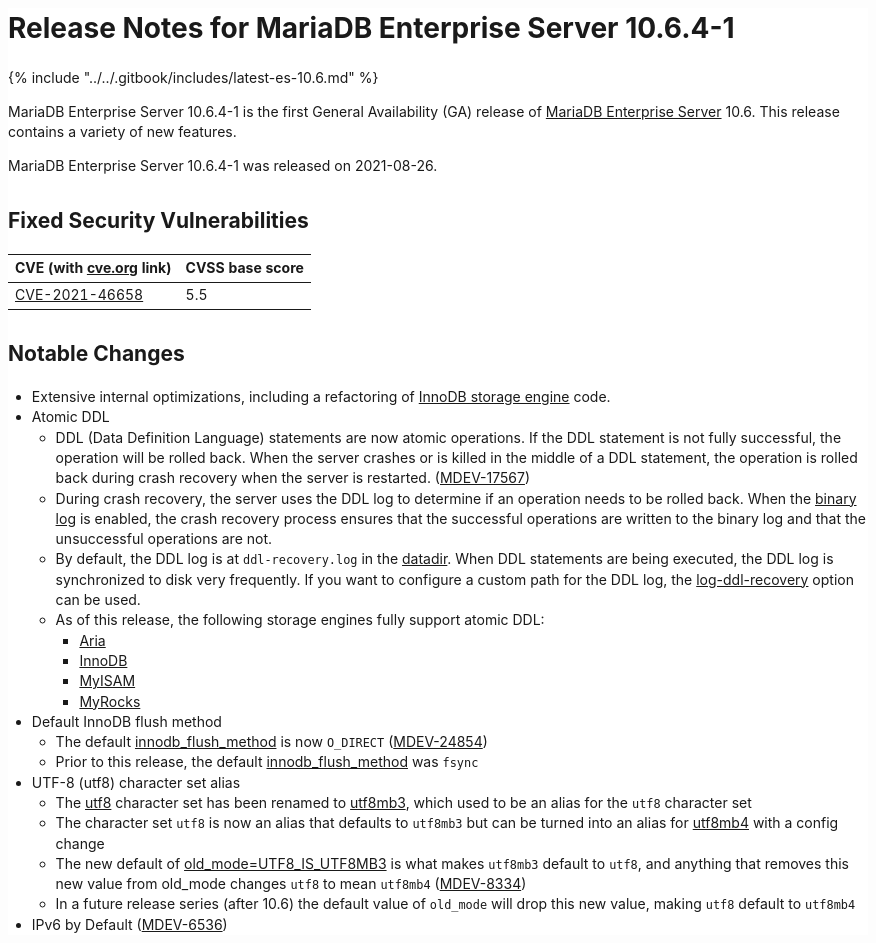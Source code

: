 # Release Notes for MariaDB Enterprise Server 10.6.4-1

{% include "../../.gitbook/includes/latest-es-10.6.md" %}

MariaDB Enterprise Server 10.6.4-1 is the first General Availability (GA) release of [MariaDB Enterprise Server](https://github.com/mariadb-corporation/docs-release-notes/blob/test/en/mariadb-enterprise-server/README.md) 10.6. This release contains a variety of new features.

MariaDB Enterprise Server 10.6.4-1 was released on 2021-08-26.

## Fixed Security Vulnerabilities

| CVE (with [cve.org](https://github.com/mariadb-corporation/docs-release-notes/blob/test/mariadb-enterprise-server-release-notes/mariadb-enterprise-server-10-6/cve.org) link) | CVSS base score |
| ----------------------------------------------------------------------------------------------------------------------------------------------------------------------------- | --------------- |
| [CVE-2021-46658](https://cve.mitre.org/cgi-bin/cvename.cgi?name=CVE-2021-46658)                                                                                               | 5.5             |

## Notable Changes

* Extensive internal optimizations, including a refactoring of [InnoDB storage engine](https://app.gitbook.com/s/SsmexDFPv2xG2OTyO5yV/reference/storage-engines/innodb) code.
* Atomic DDL
  * DDL (Data Definition Language) statements are now atomic operations. If the DDL statement is not fully successful, the operation will be rolled back. When the server crashes or is killed in the middle of a DDL statement, the operation is rolled back during crash recovery when the server is restarted. ([MDEV-17567](https://jira.mariadb.org/browse/MDEV-17567))
  * During crash recovery, the server uses the DDL log to determine if an operation needs to be rolled back. When the [binary log](https://app.gitbook.com/s/SsmexDFPv2xG2OTyO5yV/server-management/server-monitoring-logs/binary-log) is enabled, the crash recovery process ensures that the successful operations are written to the binary log and that the unsuccessful operations are not.
  * By default, the DDL log is at `ddl-recovery.log` in the [datadir](https://app.gitbook.com/s/SsmexDFPv2xG2OTyO5yV/server-management/variables-and-modes/server-system-variables#datadir). When DDL statements are being executed, the DDL log is synchronized to disk very frequently. If you want to configure a custom path for the DDL log, the [log-ddl-recovery](https://app.gitbook.com/s/SsmexDFPv2xG2OTyO5yV/reference/storage-engines/innodb/innodb-troubleshooting/innodb-recovery-modes) option can be used.
  * As of this release, the following storage engines fully support atomic DDL:
    * [Aria](https://app.gitbook.com/s/SsmexDFPv2xG2OTyO5yV/reference/storage-engines/aria)
    * [InnoDB](https://app.gitbook.com/s/SsmexDFPv2xG2OTyO5yV/reference/storage-engines/innodb)
    * [MyISAM](https://app.gitbook.com/s/SsmexDFPv2xG2OTyO5yV/reference/storage-engines/myisam-storage-engine)
    * [MyRocks](https://app.gitbook.com/s/SsmexDFPv2xG2OTyO5yV/reference/storage-engines/myrocks)
* Default InnoDB flush method
  * The default [innodb\_flush\_method](https://app.gitbook.com/s/SsmexDFPv2xG2OTyO5yV/reference/storage-engines/innodb/innodb-system-variables#innodb_flush_method) is now `O_DIRECT` ([MDEV-24854](https://jira.mariadb.org/browse/MDEV-24854))
  * Prior to this release, the default [innodb\_flush\_method](https://app.gitbook.com/s/SsmexDFPv2xG2OTyO5yV/reference/storage-engines/innodb/innodb-system-variables#innodb_flush_method) was `fsync`
* UTF-8 (utf8) character set alias
  * The [utf8](https://app.gitbook.com/s/SsmexDFPv2xG2OTyO5yV/reference/data-types/string-data-types/character-sets) character set has been renamed to [utf8mb3](https://app.gitbook.com/s/SsmexDFPv2xG2OTyO5yV/reference/data-types/string-data-types/character-sets), which used to be an alias for the `utf8` character set
  * The character set `utf8` is now an alias that defaults to `utf8mb3` but can be turned into an alias for [utf8mb4](https://app.gitbook.com/s/SsmexDFPv2xG2OTyO5yV/reference/data-types/string-data-types/character-sets) with a config change
  * The new default of [old\_mode=UTF8\_IS\_UTF8MB3](https://app.gitbook.com/s/SsmexDFPv2xG2OTyO5yV/server-management/variables-and-modes/server-system-variables#old_mode) is what makes `utf8mb3` default to `utf8`, and anything that removes this new value from old\_mode changes `utf8` to mean `utf8mb4` ([MDEV-8334](https://jira.mariadb.org/browse/MDEV-8334))
  * In a future release series (after 10.6) the default value of `old_mode` will drop this new value, making `utf8` default to `utf8mb4`
* IPv6 by Default ([MDEV-6536](https://jira.mariadb.org/browse/MDEV-6536))